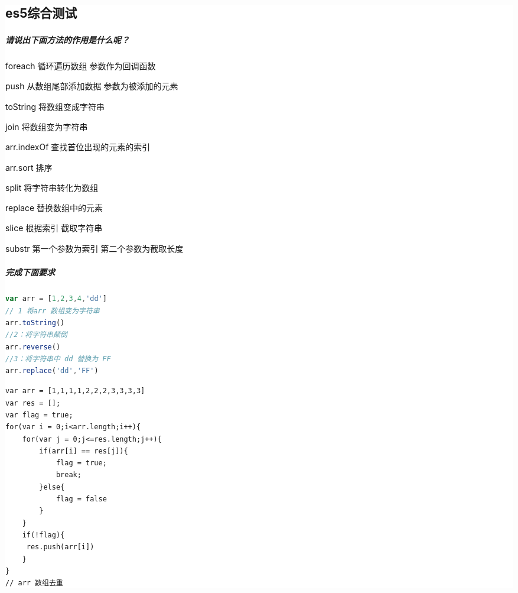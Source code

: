 ## es5综合测试

##### 请说出下面方法的作用是什么呢？

foreach  循环遍历数组 参数作为回调函数 

push    从数组尾部添加数据 参数为被添加的元素

toString   将数组变成字符串

join    将数组变为字符串

arr.indexOf  查找首位出现的元素的索引

arr.sort  排序

split  将字符串转化为数组

replace 替换数组中的元素

slice 根据索引 截取字符串

substr   第一个参数为索引 第二个参数为截取长度 



##### 完成下面要求

~~~js
var arr = [1,2,3,4,'dd']
// 1 将arr 数组变为字符串
arr.toString()
//2：将字符串颠倒
arr.reverse()
//3：将字符串中 dd 替换为 FF
arr.replace('dd','FF')
~~~

~~~
var arr = [1,1,1,1,2,2,2,3,3,3,3]
var res = [];
var flag = true;
for(var i = 0;i<arr.length;i++){
	for(var j = 0;j<=res.length;j++){
		if(arr[i] == res[j]){
			flag = true;
			break;
		}else{
			flag = false
		}
	}
	if(!flag){
	 res.push(arr[i])
	}
}
// arr 数组去重
~~~
